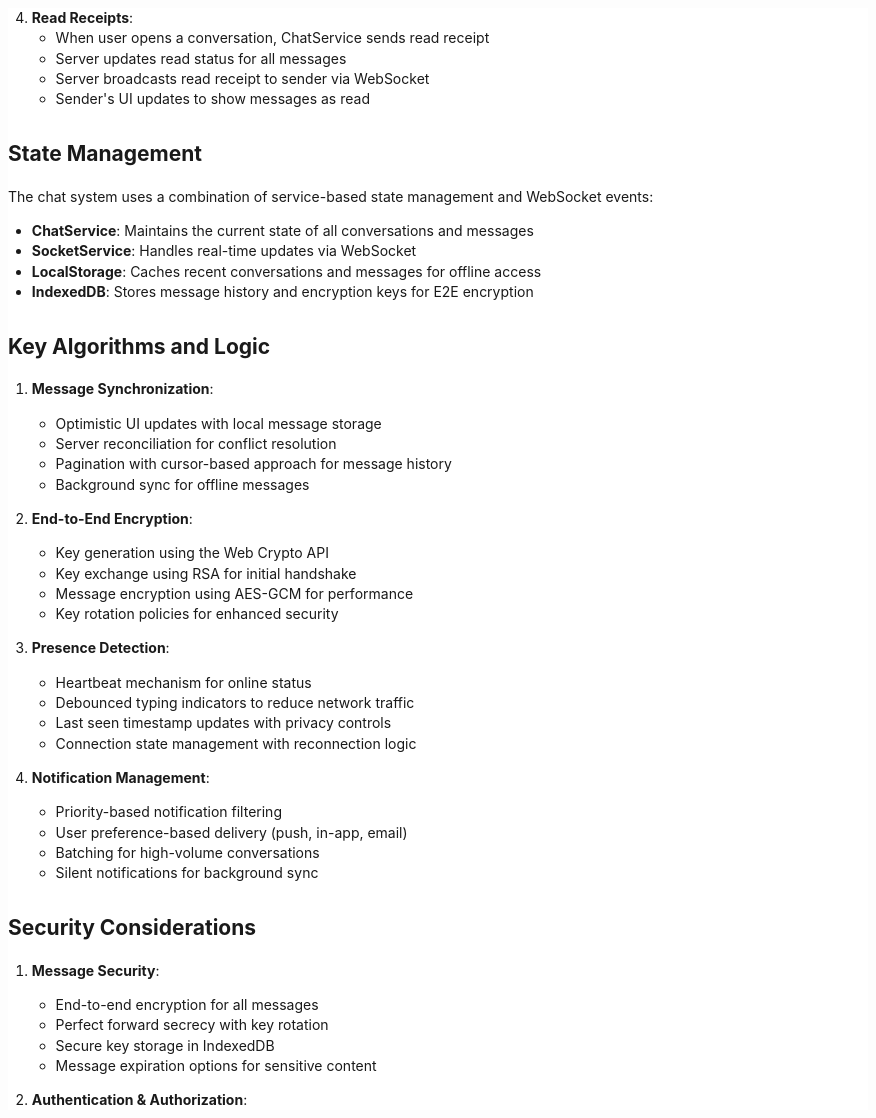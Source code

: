 4. **Read Receipts**:
   - When user opens a conversation, ChatService sends read receipt
   - Server updates read status for all messages
   - Server broadcasts read receipt to sender via WebSocket
   - Sender's UI updates to show messages as read

## State Management

The chat system uses a combination of service-based state management and WebSocket events:

- **ChatService**: Maintains the current state of all conversations and messages
- **SocketService**: Handles real-time updates via WebSocket
- **LocalStorage**: Caches recent conversations and messages for offline access
- **IndexedDB**: Stores message history and encryption keys for E2E encryption

## Key Algorithms and Logic

1. **Message Synchronization**:

   - Optimistic UI updates with local message storage
   - Server reconciliation for conflict resolution
   - Pagination with cursor-based approach for message history
   - Background sync for offline messages

2. **End-to-End Encryption**:

   - Key generation using the Web Crypto API
   - Key exchange using RSA for initial handshake
   - Message encryption using AES-GCM for performance
   - Key rotation policies for enhanced security

3. **Presence Detection**:

   - Heartbeat mechanism for online status
   - Debounced typing indicators to reduce network traffic
   - Last seen timestamp updates with privacy controls
   - Connection state management with reconnection logic

4. **Notification Management**:
   - Priority-based notification filtering
   - User preference-based delivery (push, in-app, email)
   - Batching for high-volume conversations
   - Silent notifications for background sync

## Security Considerations

1. **Message Security**:

   - End-to-end encryption for all messages
   - Perfect forward secrecy with key rotation
   - Secure key storage in IndexedDB
   - Message expiration options for sensitive content

2. **Authentication & Authorization**:
